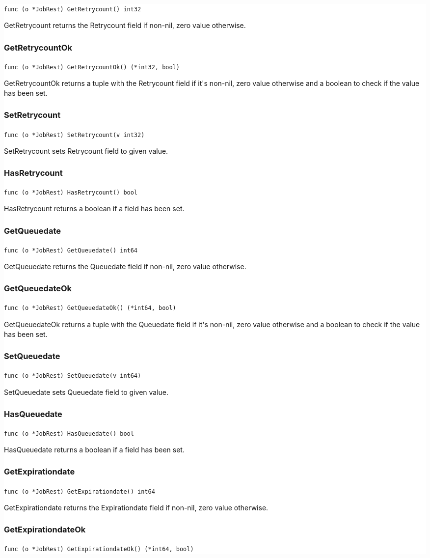 `func (o *JobRest) GetRetrycount() int32`

GetRetrycount returns the Retrycount field if non-nil, zero value otherwise.

### GetRetrycountOk

`func (o *JobRest) GetRetrycountOk() (*int32, bool)`

GetRetrycountOk returns a tuple with the Retrycount field if it's non-nil, zero value otherwise
and a boolean to check if the value has been set.

### SetRetrycount

`func (o *JobRest) SetRetrycount(v int32)`

SetRetrycount sets Retrycount field to given value.

### HasRetrycount

`func (o *JobRest) HasRetrycount() bool`

HasRetrycount returns a boolean if a field has been set.

### GetQueuedate

`func (o *JobRest) GetQueuedate() int64`

GetQueuedate returns the Queuedate field if non-nil, zero value otherwise.

### GetQueuedateOk

`func (o *JobRest) GetQueuedateOk() (*int64, bool)`

GetQueuedateOk returns a tuple with the Queuedate field if it's non-nil, zero value otherwise
and a boolean to check if the value has been set.

### SetQueuedate

`func (o *JobRest) SetQueuedate(v int64)`

SetQueuedate sets Queuedate field to given value.

### HasQueuedate

`func (o *JobRest) HasQueuedate() bool`

HasQueuedate returns a boolean if a field has been set.

### GetExpirationdate

`func (o *JobRest) GetExpirationdate() int64`

GetExpirationdate returns the Expirationdate field if non-nil, zero value otherwise.

### GetExpirationdateOk

`func (o *JobRest) GetExpirationdateOk() (*int64, bool)`
